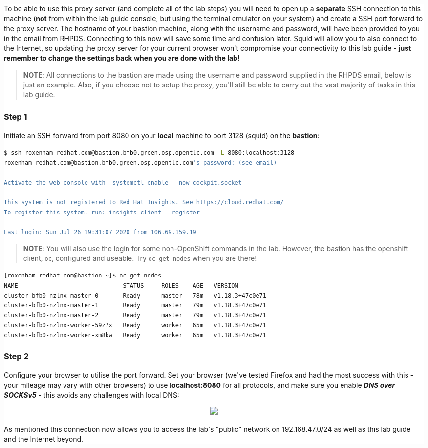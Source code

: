 To be able to use this proxy server (and complete all of the lab steps) you will need to open up a **separate** SSH connection to this machine (**not** from within the lab guide console, but using the terminal emulator on your system) and create a SSH port forward to the proxy server. The hostname of your bastion machine, along with the username and password, will have been provided to you in the email from RHPDS. Connecting to this now will save some time and confusion later. Squid will allow you to also connect to the Internet, so updating the proxy server for your current browser won't compromise your connectivity to this lab guide - **just remember to change the settings back when you are done with the lab!**

> **NOTE**: All connections to the bastion are made using the username and password supplied in the RHPDS email, below is just an example. Also, if you choose not to setup the proxy, you'll still be able to carry out the vast majority of tasks in this lab guide.

### Step 1 
Initiate an SSH forward from port 8080 on your **local** machine to port 3128 (squid) on the **bastion**:

~~~bash
$ ssh roxenham-redhat.com@bastion.bfb0.green.osp.opentlc.com -L 8080:localhost:3128
roxenham-redhat.com@bastion.bfb0.green.osp.opentlc.com's password: (see email)

Activate the web console with: systemctl enable --now cockpit.socket

This system is not registered to Red Hat Insights. See https://cloud.redhat.com/
To register this system, run: insights-client --register

Last login: Sun Jul 26 19:31:07 2020 from 106.69.159.19
~~~

> **NOTE**: You will also use the login for some non-OpenShift commands in the lab. However, the bastion has the openshift client, `oc`, configured and useable. Try `oc get nodes` when you are there!

~~~
[roxenham-redhat.com@bastion ~]$ oc get nodes
NAME                              STATUS     ROLES    AGE   VERSION
cluster-bfb0-nzlnx-master-0       Ready      master   78m   v1.18.3+47c0e71
cluster-bfb0-nzlnx-master-1       Ready      master   79m   v1.18.3+47c0e71
cluster-bfb0-nzlnx-master-2       Ready      master   79m   v1.18.3+47c0e71
cluster-bfb0-nzlnx-worker-59z7x   Ready      worker   65m   v1.18.3+47c0e71
cluster-bfb0-nzlnx-worker-xm8kw   Ready      worker   65m   v1.18.3+47c0e71
~~~


### Step 2
Configure your browser to utilise the port forward. Set your browser (we've tested Firefox and had the most success with this - your mileage may vary with other browsers) to use **localhost:8080** for all protocols, and make sure you enable ***DNS over SOCKSv5*** - this avoids any challenges with local DNS:

<center>
<img src="img/firefox-proxy.png" width="80%"/>
</center>

As mentioned this connection now allows you to access the lab's "public" network on 192.168.47.0/24 as well as this lab guide and the Internet beyond.
